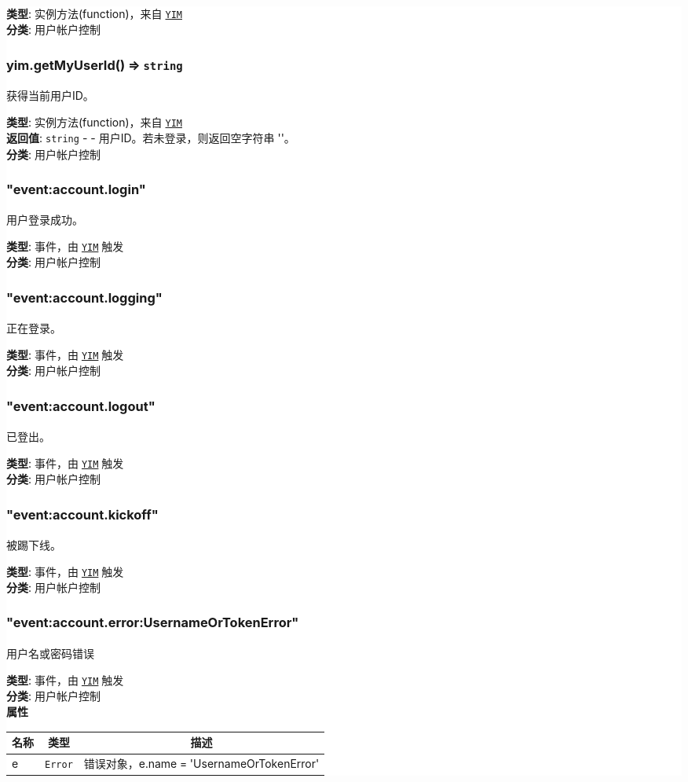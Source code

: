 **类型**: 实例方法(function)，来自 [<code>YIM</code>](#YIM)  
**分类**: 用户帐户控制  
<a name="YIM+getMyUserId"></a>

### yim.getMyUserId() ⇒ <code>string</code>
获得当前用户ID。

**类型**: 实例方法(function)，来自 [<code>YIM</code>](#YIM)  
**返回值**: <code>string</code> - - 用户ID。若未登录，则返回空字符串 ''。  
**分类**: 用户帐户控制  
<a name="YIM+event_account.login"></a>

### "event:account.login"
用户登录成功。

**类型**: 事件，由 [<code>YIM</code>](#YIM) 触发  
**分类**: 用户帐户控制  
<a name="YIM+event_account.logging"></a>

### "event:account.logging"
正在登录。

**类型**: 事件，由 [<code>YIM</code>](#YIM) 触发  
**分类**: 用户帐户控制  
<a name="YIM+event_account.logout"></a>

### "event:account.logout"
已登出。

**类型**: 事件，由 [<code>YIM</code>](#YIM) 触发  
**分类**: 用户帐户控制  
<a name="YIM+event_account.kickoff"></a>

### "event:account.kickoff"
被踢下线。

**类型**: 事件，由 [<code>YIM</code>](#YIM) 触发  
**分类**: 用户帐户控制  
<a name="YIM+event_account.error_UsernameOrTokenError"></a>

### "event:account.error:UsernameOrTokenError"
用户名或密码错误

**类型**: 事件，由 [<code>YIM</code>](#YIM) 触发  
**分类**: 用户帐户控制  
**属性**

| 名称 | 类型 | 描述 |
| --- | --- | --- |
| e | <code>Error</code> | 错误对象，e.name = 'UsernameOrTokenError' |

<a name="YIM+event_account.error_[errorName]"></a>
